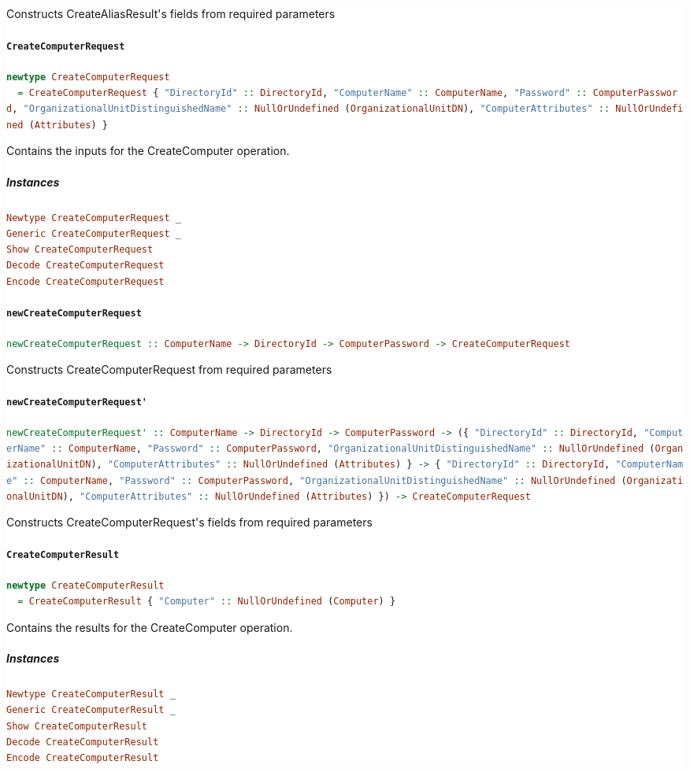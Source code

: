 Constructs CreateAliasResult's fields from required parameters

#### `CreateComputerRequest`

``` purescript
newtype CreateComputerRequest
  = CreateComputerRequest { "DirectoryId" :: DirectoryId, "ComputerName" :: ComputerName, "Password" :: ComputerPassword, "OrganizationalUnitDistinguishedName" :: NullOrUndefined (OrganizationalUnitDN), "ComputerAttributes" :: NullOrUndefined (Attributes) }
```

<p>Contains the inputs for the <a>CreateComputer</a> operation.</p>

##### Instances
``` purescript
Newtype CreateComputerRequest _
Generic CreateComputerRequest _
Show CreateComputerRequest
Decode CreateComputerRequest
Encode CreateComputerRequest
```

#### `newCreateComputerRequest`

``` purescript
newCreateComputerRequest :: ComputerName -> DirectoryId -> ComputerPassword -> CreateComputerRequest
```

Constructs CreateComputerRequest from required parameters

#### `newCreateComputerRequest'`

``` purescript
newCreateComputerRequest' :: ComputerName -> DirectoryId -> ComputerPassword -> ({ "DirectoryId" :: DirectoryId, "ComputerName" :: ComputerName, "Password" :: ComputerPassword, "OrganizationalUnitDistinguishedName" :: NullOrUndefined (OrganizationalUnitDN), "ComputerAttributes" :: NullOrUndefined (Attributes) } -> { "DirectoryId" :: DirectoryId, "ComputerName" :: ComputerName, "Password" :: ComputerPassword, "OrganizationalUnitDistinguishedName" :: NullOrUndefined (OrganizationalUnitDN), "ComputerAttributes" :: NullOrUndefined (Attributes) }) -> CreateComputerRequest
```

Constructs CreateComputerRequest's fields from required parameters

#### `CreateComputerResult`

``` purescript
newtype CreateComputerResult
  = CreateComputerResult { "Computer" :: NullOrUndefined (Computer) }
```

<p>Contains the results for the <a>CreateComputer</a> operation.</p>

##### Instances
``` purescript
Newtype CreateComputerResult _
Generic CreateComputerResult _
Show CreateComputerResult
Decode CreateComputerResult
Encode CreateComputerResult
```
